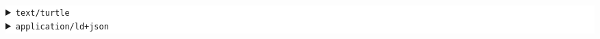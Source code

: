 <details><summary><code>text/turtle</code></summary></details>

<details><summary><code>application/ld+json</code></summary>

[testmark]:# (2.4.a. assert-json)
```json
{
  "@context": [
    {
      "@version": 1.1,
      "dcmitype": "http://purl.org/dc/dcmitype/",
      "dcterms": "http://purl.org/dc/terms/",
      "owl": "http://www.w3.org/2002/07/owl#",
      "rdf": "http://www.w3.org/1999/02/22-rdf-syntax-ns#",
      "rdfs": "http://www.w3.org/2000/01/rdf-schema#",
      "schema": "https://schema.org/",
      "xsd": "http://www.w3.org/2001/XMLSchema#",
      "_Dataset": {
        "@id": "dcmitype:Dataset"
      },
      "_HTML": {
        "@id": "rdf:HTML"
      },
      "_Image": {
        "@id": "dcmitype:Image"
      },
      "_Table": {
        "@id": "schema:Table"
      },
      "_Text": {
        "@id": "dcmitype:Text"
      },
      "_boolean": {
        "@id": "xsd:boolean"
      },
      "_content": {
        "@id": "rdf:value"
      },
      "_format": {
        "@id": "dcterms:format"
      },
      "_label": {
        "@id": "rdfs:label"
      },
      "_sameAs": {
        "@id": "owl:sameAs",
        "@container": "@set"
      },
      "_seeAlso": {
        "@id": "rdfs:seeAlso",
        "@container": "@set"
      }
    },
    {
```

[1]: http://example.org/ringo